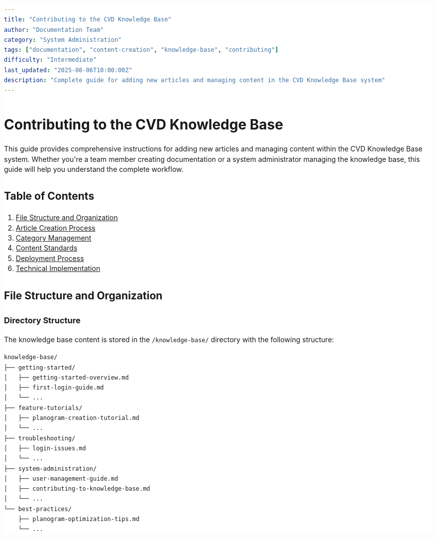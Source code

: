 ```yaml
---
title: "Contributing to the CVD Knowledge Base"
author: "Documentation Team"
category: "System Administration"
tags: ["documentation", "content-creation", "knowledge-base", "contributing"]
difficulty: "Intermediate"
last_updated: "2025-08-06T10:00:00Z"
description: "Complete guide for adding new articles and managing content in the CVD Knowledge Base system"
---
```


# Contributing to the CVD Knowledge Base

This guide provides comprehensive instructions for adding new articles and managing content within the CVD Knowledge Base system. Whether you're a team member creating documentation or a system administrator managing the knowledge base, this guide will help you understand the complete workflow.

## Table of Contents

1. [File Structure and Organization](#file-structure-and-organization)
2. [Article Creation Process](#article-creation-process)
3. [Category Management](#category-management)
4. [Content Standards](#content-standards)
5. [Deployment Process](#deployment-process)
6. [Technical Implementation](#technical-implementation)

## File Structure and Organization

### Directory Structure

The knowledge base content is stored in the `/knowledge-base/` directory with the following structure:

```
knowledge-base/
├── getting-started/
│   ├── getting-started-overview.md
│   ├── first-login-guide.md
│   └── ...
├── feature-tutorials/
│   ├── planogram-creation-tutorial.md
│   └── ...
├── troubleshooting/
│   ├── login-issues.md
│   └── ...
├── system-administration/
│   ├── user-management-guide.md
│   ├── contributing-to-knowledge-base.md
│   └── ...
└── best-practices/
    ├── planogram-optimization-tips.md
    └── ...
```
